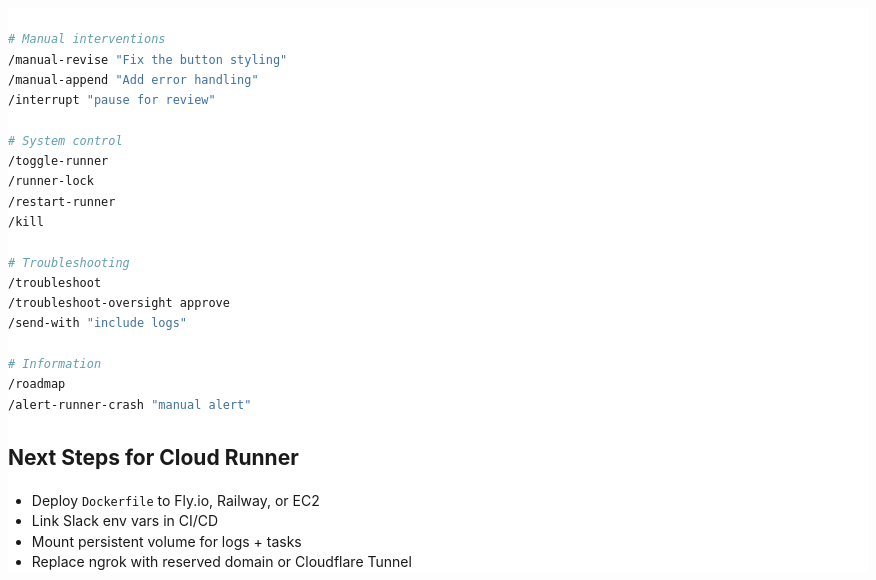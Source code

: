 ```bash

# Manual interventions
/manual-revise "Fix the button styling"
/manual-append "Add error handling"
/interrupt "pause for review"

# System control
/toggle-runner
/runner-lock
/restart-runner
/kill

# Troubleshooting
/troubleshoot
/troubleshoot-oversight approve
/send-with "include logs"

# Information
/roadmap
/alert-runner-crash "manual alert"
```

## Next Steps for Cloud Runner
- Deploy `Dockerfile` to Fly.io, Railway, or EC2
- Link Slack env vars in CI/CD
- Mount persistent volume for logs + tasks
- Replace ngrok with reserved domain or Cloudflare Tunnel
